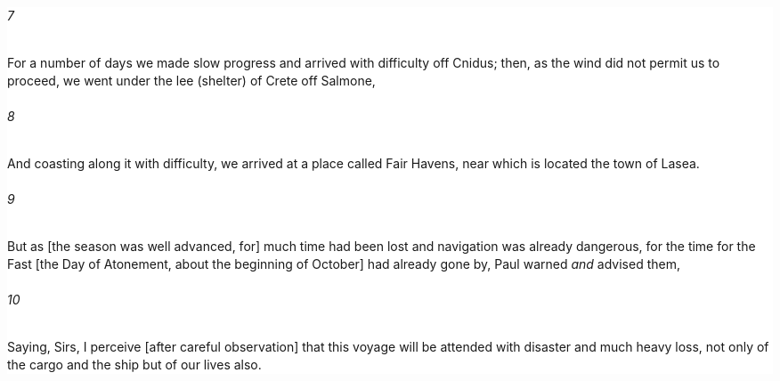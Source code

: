 


###### 7 






For a number of days we made slow progress and arrived with difficulty off Cnidus; then, as the wind did not permit us to proceed, we went under the lee (shelter) of Crete off Salmone, 













###### 8 






And coasting along it with difficulty, we arrived at a place called Fair Havens, near which is located the town of Lasea. 













###### 9 






But as [the season was well advanced, for] much time had been lost and navigation was already dangerous, for the time for the Fast [the Day of Atonement, about the beginning of October] had already gone by, Paul warned _and_ advised them, 













###### 10 






Saying, Sirs, I perceive [after careful observation] that this voyage will be attended with disaster and much heavy loss, not only of the cargo and the ship but of our lives also. 
